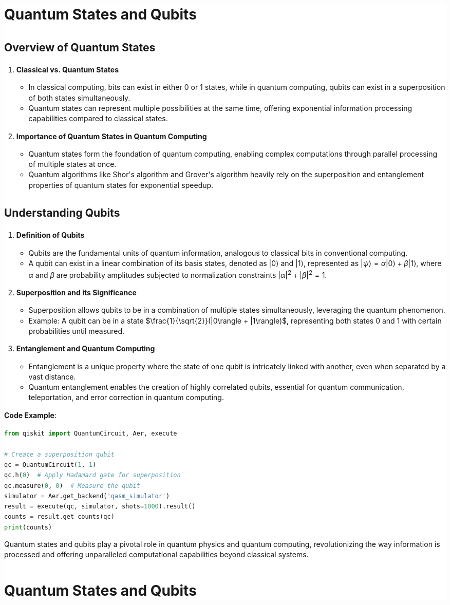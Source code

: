 
# Quantum States and Qubits

## Overview of Quantum States
1. **Classical vs. Quantum States**
    - In classical computing, bits can exist in either 0 or 1 states, while in quantum computing, qubits can exist in a superposition of both states simultaneously.
    - Quantum states can represent multiple possibilities at the same time, offering exponential information processing capabilities compared to classical states.

2. **Importance of Quantum States in Quantum Computing**
    - Quantum states form the foundation of quantum computing, enabling complex computations through parallel processing of multiple states at once.
    - Quantum algorithms like Shor's algorithm and Grover's algorithm heavily rely on the superposition and entanglement properties of quantum states for exponential speedup.

## Understanding Qubits
1. **Definition of Qubits**
    - Qubits are the fundamental units of quantum information, analogous to classical bits in conventional computing.
    - A qubit can exist in a linear combination of its basis states, denoted as $|0\rangle$ and $|1\rangle$, represented as $|\psi\rangle = \alpha|0\rangle + \beta|1\rangle$, where $\alpha$ and $\beta$ are probability amplitudes subjected to normalization constraints $|\alpha|^2 + |\beta|^2 = 1$.

2. **Superposition and its Significance**
    - Superposition allows qubits to be in a combination of multiple states simultaneously, leveraging the quantum phenomenon.
    - Example: A qubit can be in a state $\frac{1}{\sqrt{2}}(|0\rangle + |1\rangle)$, representing both states 0 and 1 with certain probabilities until measured.

3. **Entanglement and Quantum Computing**
    - Entanglement is a unique property where the state of one qubit is intricately linked with another, even when separated by a vast distance.
    - Quantum entanglement enables the creation of highly correlated qubits, essential for quantum communication, teleportation, and error correction in quantum computing.

**Code Example**:
```python
from qiskit import QuantumCircuit, Aer, execute

# Create a superposition qubit
qc = QuantumCircuit(1, 1)
qc.h(0)  # Apply Hadamard gate for superposition
qc.measure(0, 0)  # Measure the qubit
simulator = Aer.get_backend('qasm_simulator')
result = execute(qc, simulator, shots=1000).result()
counts = result.get_counts(qc)
print(counts)
```

Quantum states and qubits play a pivotal role in quantum physics and quantum computing, revolutionizing the way information is processed and offering unparalleled computational capabilities beyond classical systems.
# Quantum States and Qubits
